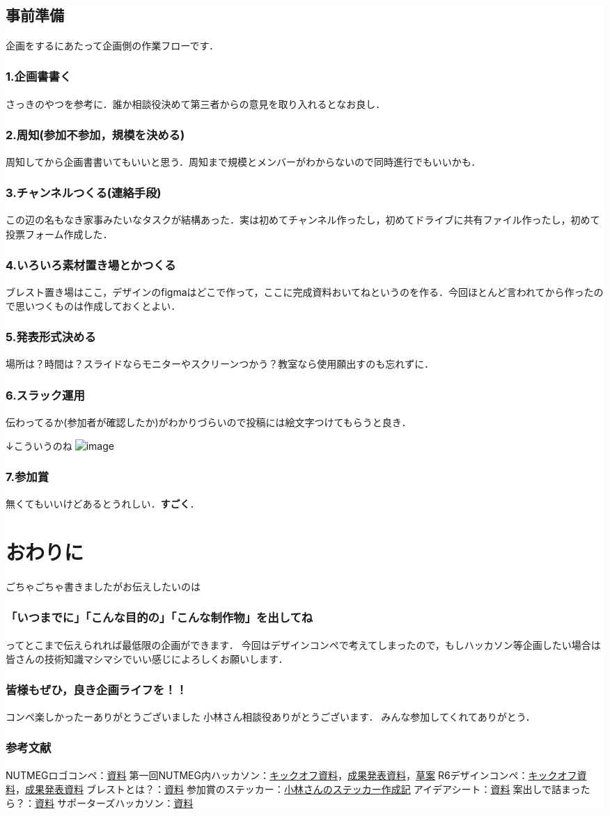 ## 事前準備
企画をするにあたって企画側の作業フローです．
### 1.企画書書く

さっきのやつを参考に．誰か相談役決めて第三者からの意見を取り入れるとなお良し．

### 2.周知(参加不参加，規模を決める)

周知してから企画書書いてもいいと思う．周知まで規模とメンバーがわからないので同時進行でもいいかも．

### 3.チャンネルつくる(連絡手段)

この辺の名もなき家事みたいなタスクが結構あった．実は初めてチャンネル作ったし，初めてドライブに共有ファイル作ったし，初めて投票フォーム作成した．

### 4.いろいろ素材置き場とかつくる

ブレスト置き場はここ，デザインのfigmaはどこで作って，ここに完成資料おいてねというのを作る．今回ほとんど言われてから作ったので思いつくものは作成しておくとよい．

### 5.発表形式決める

場所は？時間は？スライドならモニターやスクリーンつかう？教室なら使用願出すのも忘れずに．

### 6.スラック運用

伝わってるか(参加者が確認したか)がわかりづらいので投稿には絵文字つけてもらうと良き．

↓こういうのね
![image](https://hackmd.io/_uploads/SyPDFuffye.png)



### 7.参加賞

無くてもいいけどあるとうれしい．**すごく**．

# おわりに

ごちゃごちゃ書きましたがお伝えしたいのは

### 「いつまでに」「こんな目的の」「こんな制作物」を出してね
ってとこまで伝えられれば最低限の企画ができます．
今回はデザインコンペで考えてしまったので，もしハッカソン等企画したい場合は皆さんの技術知識マシマシでいい感じによろしくお願いします．

### 皆様もぜひ，良き企画ライフを！！

コンペ楽しかったーありがとうございました
小林さん相談役ありがとうございます．
みんな参加してくれてありがとう．

### 参考文献
NUTMEGロゴコンペ：[資料](https://www.notion.so/nutfes-nutmeg/NUTMEG-5ba1b96cc13f4a48bd83062d46d95924?pvs=4)
第一回NUTMEG内ハッカソン：[キックオフ資料](https://www.notion.so/nutfes-nutmeg/8813a4c8e67a47ee9ac17b5f215753bb?pvs=4)，[成果発表資料](https://www.notion.so/nutfes-nutmeg/f3c04d63957540cf97a60ca976cb5cda?pvs=4)，[草案](https://www.notion.so/nutfes-nutmeg/NUTMEG-9e66b9c6fd5b4214817ef454a0cd88e4?pvs=4)
R6デザインコンペ：[キックオフ資料](https://www.notion.so/nutfes-nutmeg/R6-f842a88ad6b84f4f91d11e8558d73f07?pvs=4)，[成果発表資料](https://www.notion.so/nutfes-nutmeg/R6-605a8d2ee5244d16b7ad00c366b775a8?pvs=4)
ブレストとは？：[資料](https://schoo.jp/matome/article/1632)
参加賞のステッカー：[小林さんのステッカー作成記](https://blog.nutmeg.cloud/blog/post-20241005/)
アイデアシート：[資料](https://creive.me/archives/6722/)
案出しで詰まったら？：[資料](https://navi.dropbox.jp/idea)
サポーターズハッカソン：[資料](https://talent.supporterz.jp/geekcamp/)